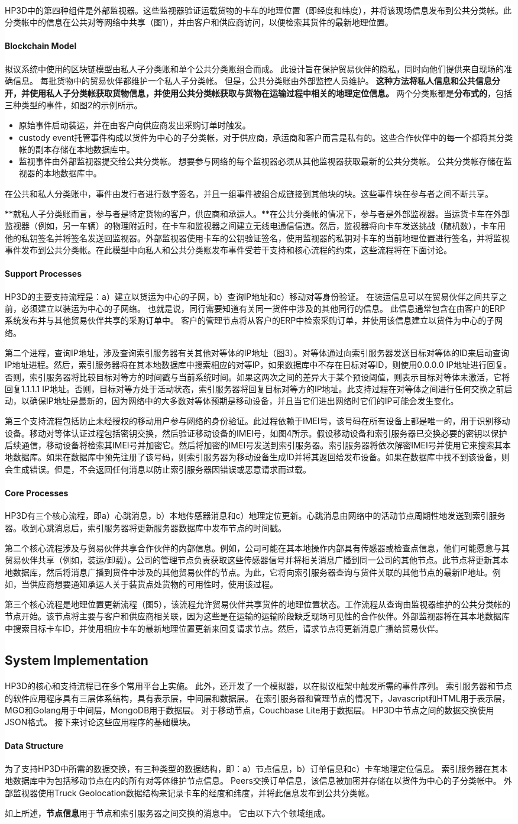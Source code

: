 HP3D中的第四种组件是外部监视器。这些监视器验证运载货物的卡车的地理位置（即经度和纬度），并将该现场信息发布到公共分类帐。此分类帐中的信息在公共对等网络中共享（图1），并由客户和供应商访问，以便检索其货件的最新地理位置。

#### Blockchain Model

拟议系统中使用的区块链模型由私人子分类账和单个公共分类账组合而成。 此设计旨在保护贸易伙伴的隐私，同时向他们提供来自现场的准确信息。 每批货物中的贸易伙伴都维护一个私人子分类帐。 但是，公共分类账由外部监控人员维护。 **这种方法将私人信息和公共信息分开，并使用私人子分类帐获取货物信息，并使用公共分类帐获取与货物在运输过程中相关的地理定位信息。** 两个分类账都是**分布式的**，包括三种类型的事件，如图2的示例所示。

* 原始事件启动装运，并在由客户向供应商发出采购订单时触发。
* custody event托管事件构成以货件为中心的子分类帐，对于供应商，承运商和客户而言是私有的。这些合作伙伴中的每一个都将其分类帐的副本存储在本地数据库中。
* 监视事件由外部监视器提交给公共分类帐。 想要参与网络的每个监视器必须从其他监视器获取最新的公共分类帐。 公共分类帐存储在监视器的本地数据库中。

在公共和私人分类账中，事件由发行者进行数字签名，并且一组事件被组合成链接到其他块的块。这些事件块在参与者之间不断共享。

**就私人子分类账而言，参与者是特定货物的客户，供应商和承运人。**在公共分类帐的情况下，参与者是外部监视器。当运货卡车在外部监视器（例如，另一车辆）的物理附近时，在卡车和监视器之间建立无线电通信信道。然后，监视器将向卡车发送挑战（随机数），卡车用他的私钥签名并将签名发送回监视器。外部监视器使用卡车的公钥验证签名，使用监视器的私钥对卡车的当前地理位置进行签名，并将监视事件发布到公共分类帐。在此模型中向私人和公共分类账发布事件受若干支持和核心流程的约束，这些流程将在下面讨论。

#### Support Processes

HP3D的主要支持流程是：a）建立以货运为中心的子网，b）查询IP地址和c）移动对等身份验证。 在装运信息可以在贸易伙伴之间共享之前，必须建立以装运为中心的子网络。 也就是说，同行需要知道有关同一货件中涉及的其他同行的信息。 此信息通常包含在由客户的ERP系统发布并与其他贸易伙伴共享的采购订单中。 客户的管理节点将从客户的ERP中检索采购订单，并使用该信息建立以货件为中心的子网络。

第二个进程，查询IP地址，涉及查询索引服务器有关其他对等体的IP地址（图3）。对等体通过向索引服务器发送目标对等体的ID来启动查询IP地址进程。然后，索引服务器将在其本地数据库中搜索相应的对等IP，如果数据库中不存在目标对等ID，则使用0.0.0.0 IP地址进行回复。否则，索引服务器将比较目标对等方的时间戳与当前系统时间。如果这两次之间的差异大于某个预设阈值，则表示目标对等体未激活，它将回复1.1.1.1 IP地址。否则，目标对等方处于活动状态，索引服务器将回复目标对等方的IP地址。此支持过程在对等体之间进行任何交换之前启动，以确保IP地址是最新的，因为网络中的大多数对等体预期是移动设备，并且当它们进出网络时它们的IP可能会发生变化。

第三个支持流程包括防止未经授权的移动用户参与网络的身份验证。此过程依赖于IMEI号，该号码在所有设备上都是唯一的，用于识别移动设备。移动对等体认证过程包括密钥交换，然后验证移动设备的IMEI号，如图4所示。假设移动设备和索引服务器已交换必要的密钥以保护后续通信，移动设备将检索其IMEI号并加密它。然后将加密的IMEI号发送到索引服务器。索引服务器将依次解密IMEI号并使用它来搜索其本地数据库。如果在数据库中预先注册了该号码，则索引服务器为移动设备生成ID并将其返回给发布设备。如果在数据库中找不到该设备，则会生成错误。但是，不会返回任何消息以防止索引服务器因错误或恶意请求而过载。

#### Core Processes

HP3D有三个核心流程，即a）心跳消息，b）本地传感器消息和c）地理定位更新。心跳消息由网络中的活动节点周期性地发送到索引服务器。收到心跳消息后，索引服务器将更新服务器数据库中发布节点的时间戳。

第二个核心流程涉及与贸易伙伴共享合作伙伴的内部信息。例如，公司可能在其本地操作内部具有传感器或检查点信息，他们可能愿意与其贸易伙伴共享（例如，装运/卸载）。公司的管理节点负责获取这些传感器信号并将相关消息广播到同一公司的其他节点。此节点将更新其本地数据库，然后将消息广播到货件中涉及的其他贸易伙伴的节点。为此，它将向索引服务器查询与货件关联的其他节点的最新IP地址。例如，当供应商想要通知承运人关于装货点处货物的可用性时，使用该过程。

第三个核心流程是地理位置更新流程（图5），该流程允许贸易伙伴共享货件的地理位置状态。工作流程从查询由监视器维护的公共分类帐的节点开始。该节点将主要与客户和供应商相关联，因为这些是在运输的运输阶段缺乏现场可见性的合作伙伴。外部监视器将在其本地数据库中搜索目标卡车ID，并使用相应卡车的最新地理位置更新来回复请求节点。然后，请求节点将更新消息广播给贸易伙伴。

## System Implementation

HP3D的核心和支持流程已在多个常用平台上实施。 此外，还开发了一个模拟器，以在拟议框架中触发所需的事件序列。 索引服务器和节点的软件应用程序具有三层体系结构，具有表示层，中间层和数据层。 在索引服务器和管理节点的情况下，Javascript和HTML用于表示层，MGO和Golang用于中间层，MongoDB用于数据层。 对于移动节点，Couchbase Lite用于数据层。 HP3D中节点之间的数据交换使用JSON格式。 接下来讨论这些应用程序的基础模块。

#### Data Structure

为了支持HP3D中所需的数据交换，有三种类型的数据结构，即：a）节点信息，b）订单信息和c）卡车地理定位信息。 索引服务器在其本地数据库中为包括移动节点在内的所有对等体维护节点信息。 Peers交换订单信息，该信息被加密并存储在以货件为中心的子分类帐中。 外部监视器使用Truck Geolocation数据结构来记录卡车的经度和纬度，并将此信息发布到公共分类帐。

如上所述，**节点信息**用于节点和索引服务器之间交换的消息中。 它由以下六个领域组成。
